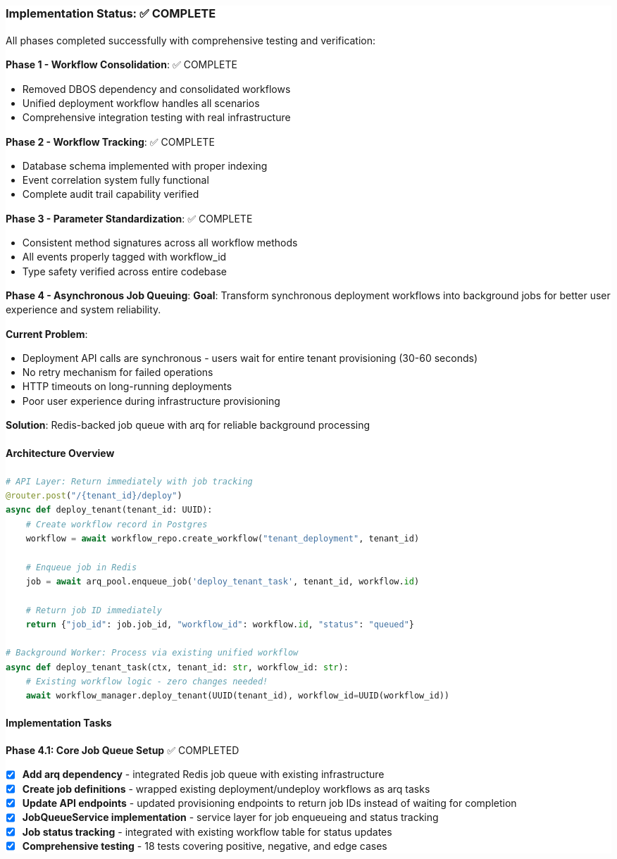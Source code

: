 ### Implementation Status: ✅ COMPLETE

All phases completed successfully with comprehensive testing and verification:

**Phase 1 - Workflow Consolidation**: ✅ COMPLETE
- Removed DBOS dependency and consolidated workflows
- Unified deployment workflow handles all scenarios
- Comprehensive integration testing with real infrastructure

**Phase 2 - Workflow Tracking**: ✅ COMPLETE
- Database schema implemented with proper indexing
- Event correlation system fully functional
- Complete audit trail capability verified

**Phase 3 - Parameter Standardization**: ✅ COMPLETE
- Consistent method signatures across all workflow methods
- All events properly tagged with workflow_id
- Type safety verified across entire codebase

**Phase 4 - Asynchronous Job Queuing**:
**Goal**: Transform synchronous deployment workflows into background jobs for better user experience and system reliability.

**Current Problem**:
- Deployment API calls are synchronous - users wait for entire tenant provisioning (30-60 seconds)
- No retry mechanism for failed operations
- HTTP timeouts on long-running deployments
- Poor user experience during infrastructure provisioning

**Solution**: Redis-backed job queue with arq for reliable background processing

#### Architecture Overview
```python
# API Layer: Return immediately with job tracking
@router.post("/{tenant_id}/deploy")
async def deploy_tenant(tenant_id: UUID):
    # Create workflow record in Postgres
    workflow = await workflow_repo.create_workflow("tenant_deployment", tenant_id)

    # Enqueue job in Redis
    job = await arq_pool.enqueue_job('deploy_tenant_task', tenant_id, workflow.id)

    # Return job ID immediately
    return {"job_id": job.job_id, "workflow_id": workflow.id, "status": "queued"}

# Background Worker: Process via existing unified workflow
async def deploy_tenant_task(ctx, tenant_id: str, workflow_id: str):
    # Existing workflow logic - zero changes needed!
    await workflow_manager.deploy_tenant(UUID(tenant_id), workflow_id=UUID(workflow_id))
```

#### Implementation Tasks

**Phase 4.1: Core Job Queue Setup** ✅ COMPLETED
- [x] **Add arq dependency** - integrated Redis job queue with existing infrastructure
- [x] **Create job definitions** - wrapped existing deployment/undeploy workflows as arq tasks
- [x] **Update API endpoints** - updated provisioning endpoints to return job IDs instead of waiting for completion
- [x] **JobQueueService implementation** - service layer for job enqueueing and status tracking
- [x] **Job status tracking** - integrated with existing workflow table for status updates
- [x] **Comprehensive testing** - 18 tests covering positive, negative, and edge cases
